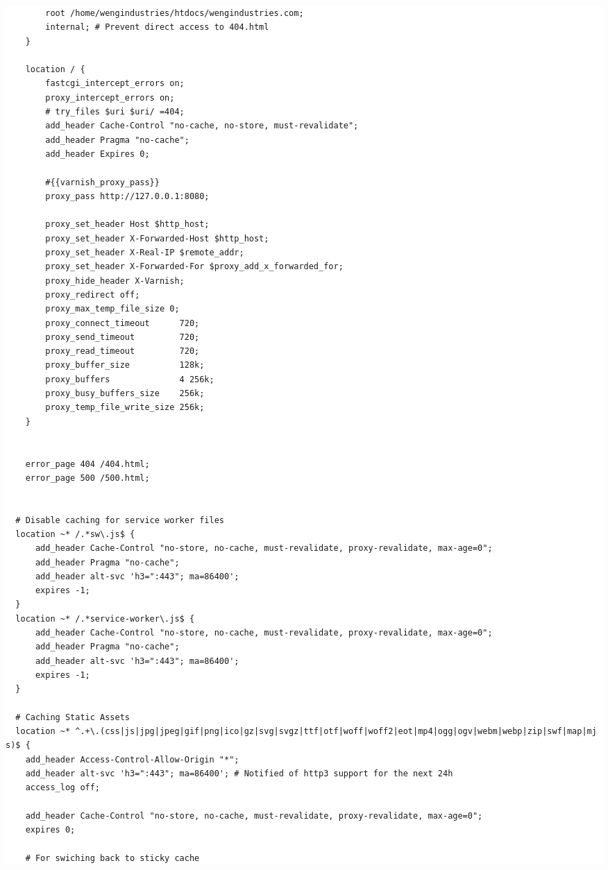 ```
        root /home/wengindustries/htdocs/wengindustries.com;  
        internal; # Prevent direct access to 404.html  
    }  
  
    location / {  
        fastcgi_intercept_errors on;  
        proxy_intercept_errors on;   
        # try_files $uri $uri/ =404;  
        add_header Cache-Control "no-cache, no-store, must-revalidate";  
        add_header Pragma "no-cache";  
        add_header Expires 0;  
          
        #{{varnish_proxy_pass}}  
        proxy_pass http://127.0.0.1:8080;  
          
        proxy_set_header Host $http_host;  
        proxy_set_header X-Forwarded-Host $http_host;  
        proxy_set_header X-Real-IP $remote_addr;  
        proxy_set_header X-Forwarded-For $proxy_add_x_forwarded_for;  
        proxy_hide_header X-Varnish;  
        proxy_redirect off;  
        proxy_max_temp_file_size 0;  
        proxy_connect_timeout      720;  
        proxy_send_timeout         720;  
        proxy_read_timeout         720;  
        proxy_buffer_size          128k;  
        proxy_buffers              4 256k;  
        proxy_busy_buffers_size    256k;  
        proxy_temp_file_write_size 256k;  
    }  
  
  
    error_page 404 /404.html;  
    error_page 500 /500.html;  
      
  
  # Disable caching for service worker files  
  location ~* /.*sw\.js$ {  
      add_header Cache-Control "no-store, no-cache, must-revalidate, proxy-revalidate, max-age=0";  
      add_header Pragma "no-cache";  
      add_header alt-svc 'h3=":443"; ma=86400';  
      expires -1;  
  }  
  location ~* /.*service-worker\.js$ {  
      add_header Cache-Control "no-store, no-cache, must-revalidate, proxy-revalidate, max-age=0";  
      add_header Pragma "no-cache";  
      add_header alt-svc 'h3=":443"; ma=86400';  
      expires -1;  
  }  
  
  # Caching Static Assets  
  location ~* ^.+\.(css|js|jpg|jpeg|gif|png|ico|gz|svg|svgz|ttf|otf|woff|woff2|eot|mp4|ogg|ogv|webm|webp|zip|swf|map|mjs)$ {  
    add_header Access-Control-Allow-Origin "*";  
    add_header alt-svc 'h3=":443"; ma=86400'; # Notified of http3 support for the next 24h  
    access_log off;  
      
    add_header Cache-Control "no-store, no-cache, must-revalidate, proxy-revalidate, max-age=0";  
    expires 0;  
  
    # For swiching back to sticky cache  
```